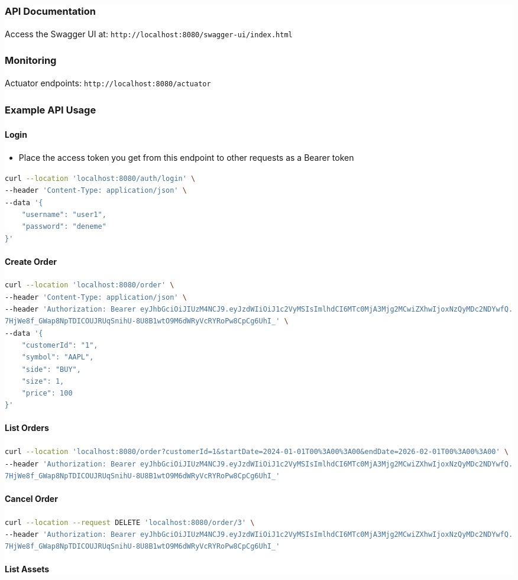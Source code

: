 ### API Documentation
Access the Swagger UI at: `http://localhost:8080/swagger-ui/index.html`

### Monitoring
Actuator endpoints: `http://localhost:8080/actuator`

### Example API Usage

#### Login
- Place the access token you get from this endpoint to other requests as a Bearer token

```bash
curl --location 'localhost:8080/auth/login' \
--header 'Content-Type: application/json' \
--data '{
    "username": "user1",
    "password": "deneme"
}'
```

#### Create Order

```bash
curl --location 'localhost:8080/order' \
--header 'Content-Type: application/json' \
--header 'Authorization: Bearer eyJhbGciOiJIUzM4NCJ9.eyJzdWIiOiJ1c2VyMSIsImlhdCI6MTc0MjA3Mjg2MCwiZXhwIjoxNzQyMDc2NDYwfQ.7HjWe8f_GWap8NpTDICOUJRUqSnihU-8U8B1wtO9M6dWRyVcRYRoPw8CpCg6UhI_' \
--data '{
    "customerId": "1",
    "symbol": "AAPL",
    "side": "BUY",
    "size": 1,
    "price": 100
}'
```

#### List Orders

```bash
curl --location 'localhost:8080/order?customerId=1&startDate=2024-01-01T00%3A00%3A00&endDate=2026-02-01T00%3A00%3A00' \
--header 'Authorization: Bearer eyJhbGciOiJIUzM4NCJ9.eyJzdWIiOiJ1c2VyMSIsImlhdCI6MTc0MjA3Mjg2MCwiZXhwIjoxNzQyMDc2NDYwfQ.7HjWe8f_GWap8NpTDICOUJRUqSnihU-8U8B1wtO9M6dWRyVcRYRoPw8CpCg6UhI_'
```

#### Cancel Order

```bash
curl --location --request DELETE 'localhost:8080/order/3' \
--header 'Authorization: Bearer eyJhbGciOiJIUzM4NCJ9.eyJzdWIiOiJ1c2VyMSIsImlhdCI6MTc0MjA3Mjg2MCwiZXhwIjoxNzQyMDc2NDYwfQ.7HjWe8f_GWap8NpTDICOUJRUqSnihU-8U8B1wtO9M6dWRyVcRYRoPw8CpCg6UhI_'
```

#### List Assets
